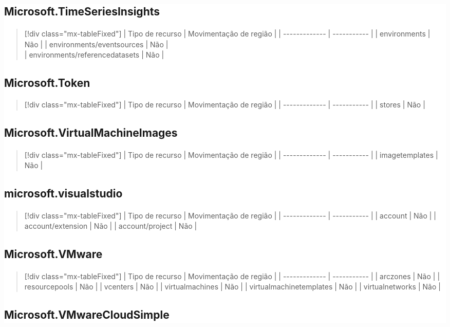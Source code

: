 
## <a name="microsofttimeseriesinsights"></a>Microsoft.TimeSeriesInsights

> [!div class="mx-tableFixed"]
> | Tipo de recurso | Movimentação de região | 
> | ------------- | ----------- |
> | environments |  Não | 
> | environments/eventsources |  Não |  
> | environments/referencedatasets |  Não | 

## <a name="microsofttoken"></a>Microsoft.Token

> [!div class="mx-tableFixed"]
> | Tipo de recurso | Movimentação de região | 
> | ------------- | ----------- |
> | stores | Não | 

## <a name="microsoftvirtualmachineimages"></a>Microsoft.VirtualMachineImages

> [!div class="mx-tableFixed"]
> | Tipo de recurso | Movimentação de região | 
> | ------------- | ----------- |
> | imagetemplates | Não | 

## <a name="microsoftvisualstudio"></a>microsoft.visualstudio

> [!div class="mx-tableFixed"]
> | Tipo de recurso | Movimentação de região | 
> | ------------- | ----------- |
> | account |  Não | 
> | account/extension |  Não | 
> | account/project |  Não | 

## <a name="microsoftvmware"></a>Microsoft.VMware

> [!div class="mx-tableFixed"]
> | Tipo de recurso | Movimentação de região | 
> | ------------- | ----------- | 
> | arczones | Não | 
> | resourcepools | Não | 
> | vcenters | Não | 
> | virtualmachines | Não | 
> | virtualmachinetemplates | Não | 
> | virtualnetworks | Não | 

## <a name="microsoftvmwarecloudsimple"></a>Microsoft.VMwareCloudSimple
